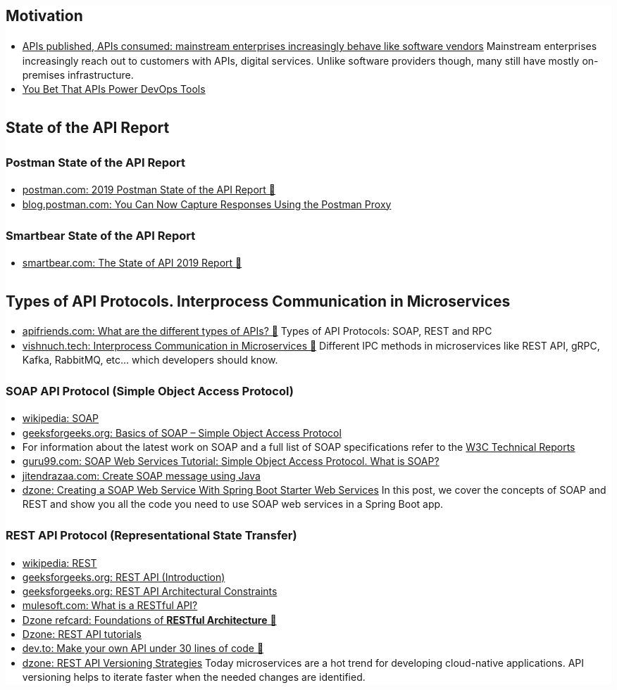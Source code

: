 ## Motivation

- [APIs published, APIs consumed: mainstream enterprises increasingly behave like software vendors](https://www.zdnet.com/article/apis-published-apis-consumed-mainstream-enterprises-increasingly-behave-like-software-vendors/) Mainstream enterprises increasingly reach out to customers with APIs, digital services. Unlike software providers though, many still have mostly on-premises infrastructure.
- [You Bet That APIs Power DevOps Tools](http://seguridad-informacion.blogspot.com/2020/07/you-bet-that-apis-power-devops-tools.html)

## State of the API Report

### Postman State of the API Report

- [postman.com: 2019 Postman State of the API Report 🌟](https://www.postman.com/resources/infographics/api-survey-2019/)
- [blog.postman.com: You Can Now Capture Responses Using the Postman Proxy](https://blog.postman.com/capture-responses-using-the-postman-proxy/)

### Smartbear State of the API Report

- [smartbear.com: The State of API 2019 Report 🌟](https://smartbear.com/resources/ebooks/the-state-of-api-2019-report/)

## Types of API Protocols. Interprocess Communication in Microservices

- [apifriends.com: What are the different types of APIs? 🌟](https://apifriends.com/api-creation/different-types-apis/) Types of API Protocols: SOAP, REST and RPC
- [vishnuch.tech: Interprocess Communication in Microservices 🌟](https://vishnuch.tech/interprocess-communication-in-microservices) Different IPC methods in microservices like REST API, gRPC, Kafka, RabbitMQ, etc... which developers should know.

### SOAP API Protocol (Simple Object Access Protocol)

- [wikipedia: SOAP](https://en.wikipedia.org/wiki/SOAP)
- [geeksforgeeks.org: Basics of SOAP – Simple Object Access Protocol](https://www.geeksforgeeks.org/basics-of-soap-simple-object-access-protocol/)
- For information about the latest work on SOAP and a full list of SOAP specifications refer to the [W3C Technical Reports](https://www.w3.org/TR/)
- [guru99.com: SOAP Web Services Tutorial: Simple Object Access Protocol. What is SOAP?](https://www.guru99.com/soap-simple-object-access-protocol.html)
- [jitendrazaa.com: Create SOAP message using Java](http://www.jitendrazaa.com/blog/java/create-soap-message-using-java/)
- [dzone: Creating a SOAP Web Service With Spring Boot Starter Web Services](https://dzone.com/articles/creating-a-soap-web-service-with-spring-boot-start) In this post, we cover the concepts of SOAP and REST and show you all the code you need to use SOAP web services in a Spring Boot app.

### REST API Protocol (Representational State Transfer)

- [wikipedia: REST](https://en.wikipedia.org/wiki/Representational_state_transfer)
- [geeksforgeeks.org: REST API (Introduction)](https://www.geeksforgeeks.org/rest-api-introduction/)
- [geeksforgeeks.org: REST API Architectural Constraints](https://www.geeksforgeeks.org/rest-api-architectural-constraints/)
- [mulesoft.com: What is a RESTful API?](https://www.mulesoft.com/resources/api/restful-api)
- [Dzone refcard: Foundations of **RESTful Architecture** 🌟](https://dzone.com/refcardz/rest-foundations-restful)
- [Dzone: REST API tutorials](https://dzone.com/articles/rest-api-tutorials)
- [dev.to: Make your own API under 30 lines of code 🌟](https://dev.to/shreyazz/make-your-own-api-under-30-lines-of-code-4doh)
- [dzone: REST API Versioning Strategies](https://dzone.com/articles/rest-api-versioning-strategies-1) Today microservices are a hot trend for developing cloud-native applications. API versioning helps to iterate faster when the needed changes are identified.